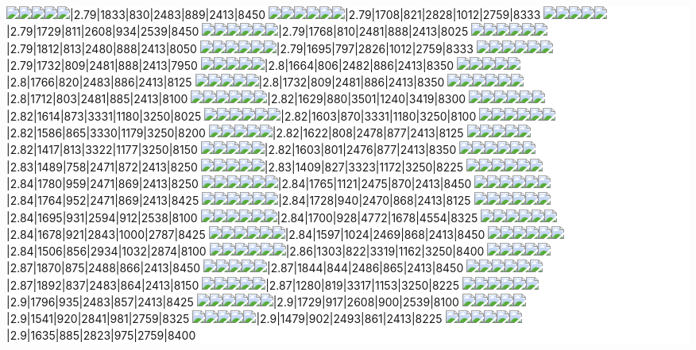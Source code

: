![](/item/6675.png)![](/item/6695.png)![](/item/1053.png)![](/item/1055.png)![](/item/3006.png)|2.79|1833|830|2483|889|2413|8450
![](/item/3033.png)![](/item/3078.png)![](/item/1001.png)![](/item/1053.png)![](/item/1055.png)![](/item/1036.png)|2.79|1708|821|2828|1012|2759|8333
![](/item/3508.png)![](/item/6692.png)![](/item/1053.png)![](/item/1055.png)![](/item/3006.png)|2.79|1729|811|2608|934|2539|8450
![](/item/6675.png)![](/item/3006.png)![](/item/1053.png)![](/item/1055.png)![](/item/1038.png)![](/item/1037.png)|2.79|1768|810|2481|888|2413|8025
![](/item/6696.png)![](/item/3006.png)![](/item/1053.png)![](/item/1055.png)![](/item/1038.png)![](/item/1038.png)|2.79|1812|813|2480|888|2413|8050
![](/item/6676.png)![](/item/3078.png)![](/item/1001.png)![](/item/1053.png)![](/item/1055.png)![](/item/1036.png)|2.79|1695|797|2826|1012|2759|8333
![](/item/3508.png)![](/item/3006.png)![](/item/1053.png)![](/item/1055.png)![](/item/1038.png)![](/item/1038.png)|2.79|1732|809|2481|888|2413|7950
![](/item/3508.png)![](/item/3046.png)![](/item/1053.png)![](/item/1055.png)![](/item/1038.png)|2.8|1664|806|2482|886|2413|8350
![](/item/3142.png)![](/item/3046.png)![](/item/1053.png)![](/item/1055.png)![](/item/1037.png)|2.8|1766|820|2483|886|2413|8125
![](/item/3004.png)![](/item/3046.png)![](/item/1053.png)![](/item/1055.png)![](/item/1038.png)|2.8|1732|809|2481|886|2413|8350
![](/item/3179.png)![](/item/3046.png)![](/item/1053.png)![](/item/1055.png)![](/item/1038.png)![](/item/1036.png)|2.8|1712|803|2481|885|2413|8100
![](/item/6692.png)![](/item/3091.png)![](/item/1001.png)![](/item/1053.png)![](/item/1055.png)![](/item/1036.png)|2.82|1629|880|3501|1240|3419|8300
![](/item/3179.png)![](/item/3091.png)![](/item/1001.png)![](/item/1053.png)![](/item/1055.png)![](/item/1037.png)|2.82|1614|873|3331|1180|3250|8025
![](/item/3004.png)![](/item/3091.png)![](/item/1001.png)![](/item/1053.png)![](/item/1055.png)![](/item/1036.png)|2.82|1603|870|3331|1180|3250|8100
![](/item/6693.png)![](/item/3091.png)![](/item/1001.png)![](/item/1053.png)![](/item/1055.png)![](/item/1036.png)|2.82|1586|865|3330|1179|3250|8200
![](/item/3142.png)![](/item/3085.png)![](/item/1053.png)![](/item/1055.png)![](/item/1037.png)|2.82|1622|808|2478|877|2413|8125
![](/item/6333.png)![](/item/3091.png)![](/item/1001.png)![](/item/1053.png)![](/item/1055.png)|2.82|1417|813|3322|1177|3250|8150
![](/item/3004.png)![](/item/3085.png)![](/item/1053.png)![](/item/1055.png)![](/item/1038.png)|2.82|1603|801|2476|877|2413|8350
![](/item/3115.png)![](/item/3006.png)![](/item/1053.png)![](/item/1055.png)![](/item/1038.png)![](/item/1038.png)|2.83|1489|758|2471|872|2413|8250
![](/item/3046.png)![](/item/3091.png)![](/item/1053.png)![](/item/1055.png)![](/item/1037.png)|2.83|1409|827|3323|1172|3250|8225
![](/item/6672.png)![](/item/3179.png)![](/item/1001.png)![](/item/1053.png)![](/item/1055.png)![](/item/1038.png)|2.84|1780|959|2471|869|2413|8250
![](/item/6671.png)![](/item/3095.png)![](/item/1053.png)![](/item/1055.png)![](/item/1036.png)![](/item/1036.png)|2.84|1765|1121|2475|870|2413|8450
![](/item/6672.png)![](/item/3004.png)![](/item/1001.png)![](/item/1053.png)![](/item/1055.png)![](/item/1037.png)|2.84|1764|952|2471|869|2413|8425
![](/item/6672.png)![](/item/6695.png)![](/item/1001.png)![](/item/1053.png)![](/item/1055.png)![](/item/1037.png)|2.84|1728|940|2470|868|2413|8125
![](/item/6672.png)![](/item/6692.png)![](/item/1001.png)![](/item/1053.png)![](/item/1055.png)![](/item/1036.png)|2.84|1695|931|2594|912|2538|8100
![](/item/6672.png)![](/item/3156.png)![](/item/1001.png)![](/item/1053.png)![](/item/1055.png)![](/item/1037.png)|2.84|1700|928|4772|1678|4554|8325
![](/item/6672.png)![](/item/3814.png)![](/item/1001.png)![](/item/1053.png)![](/item/1055.png)![](/item/1037.png)|2.84|1678|921|2843|1000|2787|8425
![](/item/6671.png)![](/item/3094.png)![](/item/1053.png)![](/item/1055.png)![](/item/1036.png)![](/item/1036.png)|2.84|1597|1024|2469|868|2413|8450
![](/item/6672.png)![](/item/3071.png)![](/item/1001.png)![](/item/1053.png)![](/item/1055.png)![](/item/1036.png)|2.84|1506|856|2934|1032|2874|8100
![](/item/3115.png)![](/item/3091.png)![](/item/1001.png)![](/item/1053.png)![](/item/1055.png)![](/item/1036.png)|2.86|1303|822|3319|1162|3250|8400
![](/item/6693.png)![](/item/3033.png)![](/item/1053.png)![](/item/1055.png)![](/item/3006.png)|2.87|1870|875|2488|866|2413|8450
![](/item/6693.png)![](/item/6676.png)![](/item/1053.png)![](/item/1055.png)![](/item/3006.png)|2.87|1844|844|2486|865|2413|8450
![](/item/3142.png)![](/item/3006.png)![](/item/1053.png)![](/item/1055.png)![](/item/1038.png)![](/item/1038.png)|2.87|1892|837|2483|864|2413|8150
![](/item/3091.png)![](/item/3085.png)![](/item/1053.png)![](/item/1055.png)![](/item/1037.png)|2.87|1280|819|3317|1153|3250|8225
![](/item/3087.png)![](/item/3004.png)![](/item/1001.png)![](/item/1053.png)![](/item/1055.png)![](/item/1037.png)|2.9|1796|935|2483|857|2413|8425
![](/item/3087.png)![](/item/6692.png)![](/item/1001.png)![](/item/1053.png)![](/item/1055.png)![](/item/1036.png)|2.9|1729|917|2608|900|2539|8100
![](/item/3153.png)![](/item/3161.png)![](/item/1001.png)![](/item/1055.png)![](/item/1037.png)|2.9|1541|920|2841|981|2759|8325
![](/item/3153.png)![](/item/6333.png)![](/item/1001.png)![](/item/1055.png)![](/item/1037.png)|2.9|1479|902|2493|861|2413|8225
![](/item/3087.png)![](/item/3161.png)![](/item/1001.png)![](/item/1053.png)![](/item/1055.png)![](/item/1036.png)|2.9|1635|885|2823|975|2759|8400